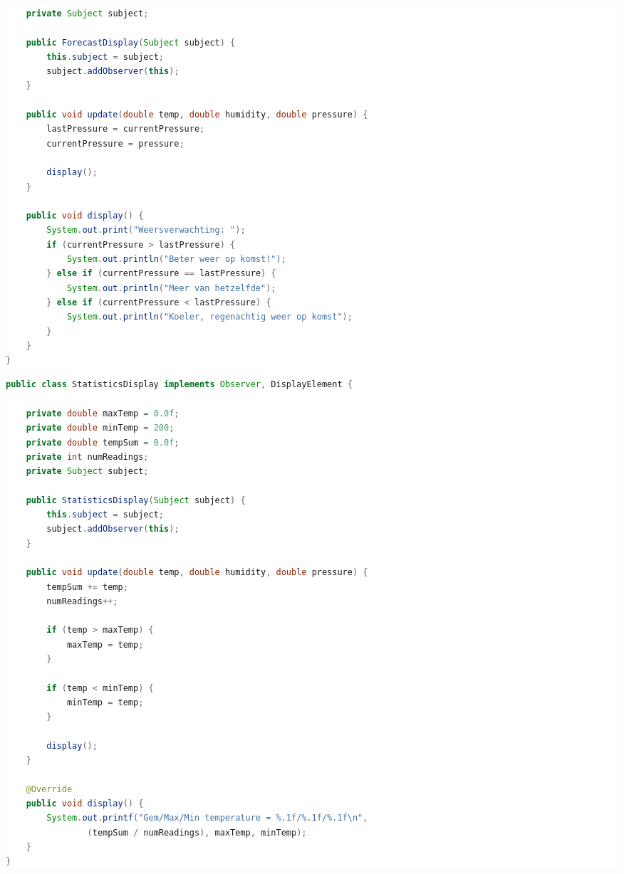 ```java 
    private Subject subject;

    public ForecastDisplay(Subject subject) {
        this.subject = subject;
        subject.addObserver(this);
    }

    public void update(double temp, double humidity, double pressure) {
        lastPressure = currentPressure;
        currentPressure = pressure;

        display();
    }

    public void display() {
        System.out.print("Weersverwachting: ");
        if (currentPressure > lastPressure) {
            System.out.println("Beter weer op komst!");
        } else if (currentPressure == lastPressure) {
            System.out.println("Meer van hetzelfde");
        } else if (currentPressure < lastPressure) {
            System.out.println("Koeler, regenachtig weer op komst");
        }
    }
}
```
```java 
public class StatisticsDisplay implements Observer, DisplayElement {

    private double maxTemp = 0.0f;
    private double minTemp = 200;
    private double tempSum = 0.0f;
    private int numReadings;
    private Subject subject;

    public StatisticsDisplay(Subject subject) {
        this.subject = subject;
        subject.addObserver(this);
    }

    public void update(double temp, double humidity, double pressure) {
        tempSum += temp;
        numReadings++;

        if (temp > maxTemp) {
            maxTemp = temp;
        }

        if (temp < minTemp) {
            minTemp = temp;
        }

        display();
    }

    @Override
    public void display() {
        System.out.printf("Gem/Max/Min temperature = %.1f/%.1f/%.1f\n",
                (tempSum / numReadings), maxTemp, minTemp);
    }
}
```

